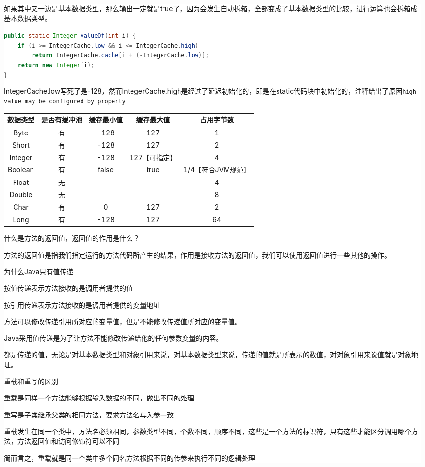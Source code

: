 如果其中又一边是基本数据类型，那么输出一定就是true了，因为会发生自动拆箱，全部变成了基本数据类型的比较，进行运算也会拆箱成基本数据类型。

```java
public static Integer valueOf(int i) {
    if (i >= IntegerCache.low && i <= IntegerCache.high)
        return IntegerCache.cache[i + (-IntegerCache.low)];
    return new Integer(i);
}
```

IntegerCache.low写死了是-128，然而IntegerCache.high是经过了延迟初始化的，即是在static代码块中初始化的，注释给出了原因`high value may be configured by property`

 

| 数据类型 | 是否有缓冲池 | 缓存最小值 |  缓存最大值   |     占用字节数     |
| :------: | :----------: | :--------: | :-----------: | :----------------: |
|   Byte   |      有      |    -128    |      127      |         1          |
|  Short   |      有      |    -128    |      127      |         2          |
| Integer  |      有      |    -128    | 127【可指定】 |         4          |
| Boolean  |      有      |   false    |     true      | 1/4【符合JVM规范】 |
|  Float   |      无      |            |               |         4          |
|  Double  |      无      |            |               |         8          |
|   Char   |      有      |     0      |      127      |         2          |
|   Long   |      有      |    -128    |      127      |         64         |



什么是方法的返回值，返回值的作用是什么？

方法的返回值是指我们指定运行的方法代码所产生的结果，作用是接收方法的返回值，我们可以使用返回值进行一些其他的操作。



为什么Java只有值传递

按值传递表示方法接收的是调用者提供的值

按引用传递表示方法接收的是调用者提供的变量地址

方法可以修改传递引用所对应的变量值，但是不能修改传递值所对应的变量值。

Java采用值传递是为了让方法不能修改传递给他的任何参数变量的内容。

都是传递的值，无论是对基本数据类型和对象引用来说，对基本数据类型来说，传递的值就是所表示的数值，对对象引用来说值就是对象地址。



重载和重写的区别

重载是同样一个方法能够根据输入数据的不同，做出不同的处理

重写是子类继承父类的相同方法，要求方法名与入参一致

重载发生在同一个类中，方法名必须相同，参数类型不同，个数不同，顺序不同，这些是一个方法的标识符，只有这些才能区分调用哪个方法，方法返回值和访问修饰符可以不同

简而言之，重载就是同一个类中多个同名方法根据不同的传参来执行不同的逻辑处理

